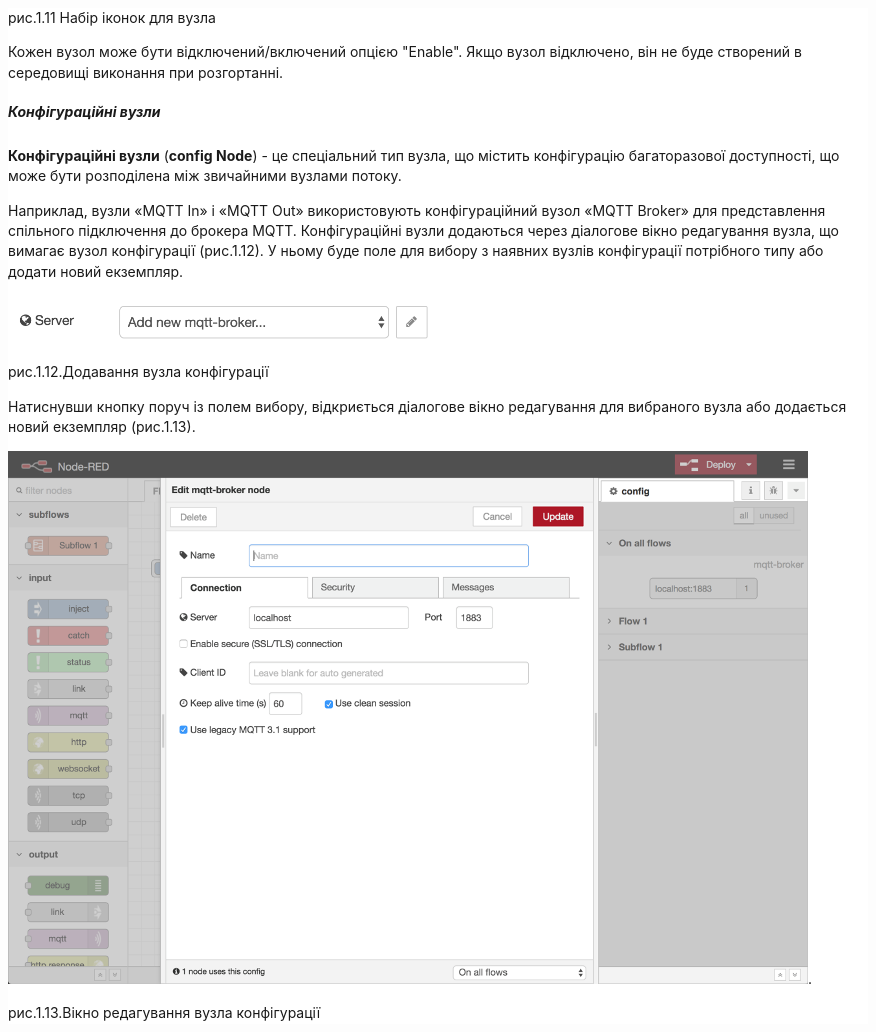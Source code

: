 рис.1.11 Набір іконок для вузла

Кожен вузол може бути відключений/включений опцією "Enable". Якщо вузол відключено, він не буде створений в середовищі виконання при розгортанні.

##### Конфігураційні вузли

**Конфігураційні вузли** (**config Node**) - це спеціальний тип вузла, що містить конфігурацію багаторазової доступності, що може бути розподілена між звичайними вузлами потоку.

Наприклад, вузли «MQTT In» і «MQTT Out» використовують конфігураційний вузол «MQTT Broker» для представлення спільного підключення до брокера MQTT. Конфігураційні вузли додаються через діалогове вікно редагування вузла, що вимагає вузол конфігурації (рис.1.12). У ньому буде поле для вибору з наявних вузлів конфігурації потрібного типу або додати новий екземпляр.

![](media/1_12.png)

рис.1.12.Додавання вузла конфігурації

Натиснувши кнопку поруч із полем вибору, відкриється діалогове вікно редагування для вибраного вузла або додається новий екземпляр (рис.1.13).

![](media/1_13.png).

рис.1.13.Вікно редагування вузла конфігурації
